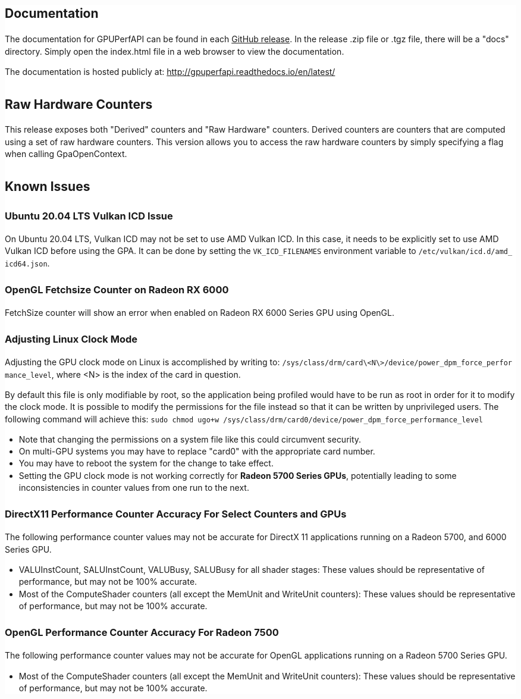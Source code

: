 ## Documentation
The documentation for GPUPerfAPI can be found in each [GitHub release](https://github.com/GPUOpen-Tools/gpu_performance_api/releases). In the release .zip file or .tgz file, there
will be a "docs" directory. Simply open the index.html file in a web browser to view the documentation.

The documentation is hosted publicly at: http://gpuperfapi.readthedocs.io/en/latest/

## Raw Hardware Counters
This release exposes both "Derived" counters and "Raw Hardware" counters. Derived counters are counters that are computed using a set of raw hardware counters.
This version allows you to access the raw hardware counters by simply specifying a flag when calling GpaOpenContext.

## Known Issues
### Ubuntu 20.04 LTS Vulkan ICD Issue
On Ubuntu 20.04 LTS, Vulkan ICD may not be set to use AMD Vulkan ICD. In this case, it needs to be explicitly set to use AMD Vulkan ICD before using the GPA. It can be done by setting the ```VK_ICD_FILENAMES``` environment variable to ```/etc/vulkan/icd.d/amd_icd64.json```.

### OpenGL Fetchsize Counter on Radeon RX 6000
FetchSize counter will show an error when enabled on Radeon RX 6000 Series GPU using OpenGL.

### Adjusting Linux Clock Mode
Adjusting the GPU clock mode on Linux is accomplished by writing to: ```/sys/class/drm/card\<N\>/device/power_dpm_force_performance_level```, where \<N\> is the index of the card in question.

By default this file is only modifiable by root, so the application being profiled would have to be run as root in order for it to modify the clock mode. It is possible to modify the permissions for the file instead so that it can be written by unprivileged users. The following command will achieve this: ```sudo chmod ugo+w /sys/class/drm/card0/device/power_dpm_force_performance_level```
* Note that changing the permissions on a system file like this could circumvent security.
* On multi-GPU systems you may have to replace "card0" with the appropriate card number.
* You may have to reboot the system for the change to take effect.
* Setting the GPU clock mode is not working correctly for <b>Radeon 5700 Series GPUs</b>, potentially leading to some inconsistencies in counter values from one run to the next.

### DirectX11 Performance Counter Accuracy For Select Counters and GPUs
The following performance counter values may not be accurate for DirectX 11 applications running on a Radeon 5700, and 6000 Series GPU.
* VALUInstCount, SALUInstCount, VALUBusy, SALUBusy for all shader stages: These values should be representative of performance, but may not be 100% accurate.
* Most of the ComputeShader counters (all except the MemUnit and WriteUnit counters): These values should be representative of performance, but may not be 100% accurate.

### OpenGL Performance Counter Accuracy For Radeon 7500
The following performance counter values may not be accurate for OpenGL applications running on a Radeon 5700 Series GPU.
* Most of the ComputeShader counters (all except the MemUnit and WriteUnit counters): These values should be representative of performance, but may not be 100% accurate.
